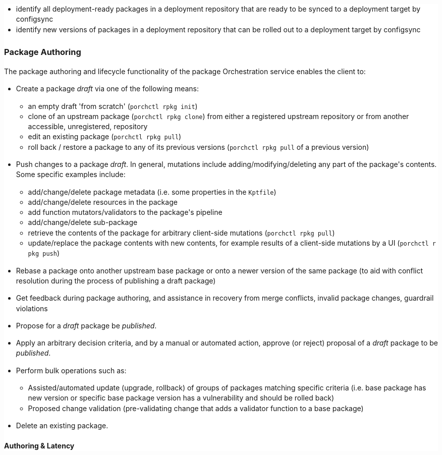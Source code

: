 * identify all deployment-ready packages in a deployment repository that are ready to be synced to a deployment target
  by configsync
* identify new versions of packages in a deployment repository that can be rolled out to a deployment target by configsync

### Package Authoring

The package authoring and lifecycle functionality of the package Orchestration service enables the client to:

* Create a package *draft* via one of the following means:

  * an empty draft 'from scratch' (`porchctl rpkg init`)
  * clone of an upstream package (`porchctl rpkg clone`) from either a
    registered upstream repository or from another accessible, unregistered, repository
  * edit an existing package (`porchctl rpkg pull`)
  * roll back / restore a package to any of its previous versions
    (`porchctl rpkg pull` of a previous version)

* Push changes to a package *draft*. In general, mutations include adding/modifying/deleting any part of the package's
  contents. Some specific examples include:

  * add/change/delete package metadata (i.e. some properties in the `Kptfile`)
  * add/change/delete resources in the package
  * add function mutators/validators to the package's pipeline
  * add/change/delete sub-package
  * retrieve the contents of the package for arbitrary client-side mutations (`porchctl rpkg pull`)
  * update/replace the package contents with new contents, for example results of a client-side mutations by a UI
    (`porchctl rpkg push`)

* Rebase a package onto another upstream base package or onto a newer version of the same package (to
  aid with conflict resolution during the process of publishing a draft package)

* Get feedback during package authoring, and assistance in recovery from merge conflicts, invalid package changes, guardrail violations

* Propose for a *draft* package be *published*.
* Apply an arbitrary decision criteria, and by a manual or automated action, approve (or reject) proposal of a *draft*
  package to be *published*.
* Perform bulk operations such as:

  * Assisted/automated update (upgrade, rollback) of groups of packages matching specific criteria (i.e. base package
    has new version or specific base package version has a vulnerability and should be rolled back)
  * Proposed change validation (pre-validating change that adds a validator function to a base package)

* Delete an existing package.

#### Authoring & Latency
